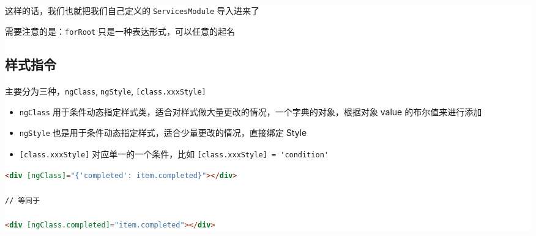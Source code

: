 这样的话，我们也就把我们自己定义的 `ServicesModule` 导入进来了

需要注意的是：`forRoot` 只是一种表达形式，可以任意的起名


## 样式指令

主要分为三种，`ngClass`, `ngStyle`, `[class.xxxStyle]`

* `ngClass` 用于条件动态指定样式类，适合对样式做大量更改的情况，一个字典的对象，根据对象 value 的布尔值来进行添加

* `ngStyle` 也是用于条件动态指定样式，适合少量更改的情况，直接绑定 Style

* `[class.xxxStyle]` 对应单一的一个条件，比如 `[class.xxxStyle] = 'condition'`


```html
<div [ngClass]="{'completed': item.completed}"></div>

// 等同于

<div [ngClass.completed]="item.completed"></div>
```

